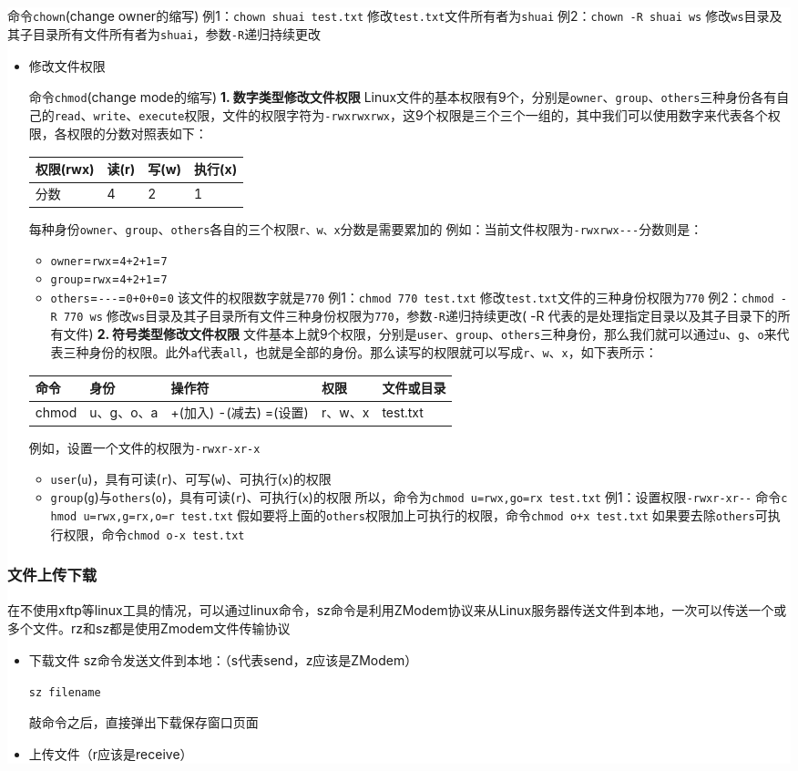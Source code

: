   命令`chown`(change owner的缩写)
   例1：`chown shuai test.txt` 修改`test.txt`文件所有者为`shuai`
   例2：`chown -R shuai ws` 修改`ws`目录及其子目录所有文件所有者为`shuai`，参数`-R`递归持续更改

+ 修改文件权限

  命令`chmod`(change mode的缩写)
   **1. 数字类型修改文件权限**
   Linux文件的基本权限有9个，分别是`owner`、`group`、`others`三种身份各有自己的`read`、`write`、`execute`权限，文件的权限字符为`-rwxrwxrwx`，这9个权限是三个三个一组的，其中我们可以使用数字来代表各个权限，各权限的分数对照表如下：

  | 权限(rwx) | 读(r) | 写(w) | 执行(x) |
  | --------- | ----- | ----- | ------- |
  | 分数      | 4     | 2     | 1       |

  每种身份`owner`、`group`、`others`各自的三个权限`r、w、x`分数是需要累加的
   例如：当前文件权限为`-rwxrwx---`分数则是：

  - `owner`=`rwx`=`4+2+1`=`7`
  - `group`=`rwx`=`4+2+1`=`7`
  - `others`=`---`=`0+0+0`=`0`
     该文件的权限数字就是`770`
     例1：`chmod 770 test.txt` 修改`test.txt`文件的三种身份权限为`770`
     例2：`chmod -R 770 ws` 修改`ws`目录及其子目录所有文件三种身份权限为`770`，参数`-R`递归持续更改(    -R 代表的是处理指定目录以及其子目录下的所有文件)
     **2. 符号类型修改文件权限**
     文件基本上就9个权限，分别是`user`、`group`、`others`三种身份，那么我们就可以通过`u`、`g`、`o`来代表三种身份的权限。此外`a`代表`all`，也就是全部的身份。那么读写的权限就可以写成`r`、`w`、`x`，如下表所示：

  | 命令  | 身份       | 操作符                  | 权限    | 文件或目录 |
  | ----- | ---------- | ----------------------- | ------- | ---------- |
  | chmod | u、g、o、a | +(加入) -(减去) =(设置) | r、w、x | test.txt   |

  例如，设置一个文件的权限为`-rwxr-xr-x`

  - `user`(`u`)，具有可读(`r`)、可写(`w`)、可执行(`x`)的权限
  - `group`(`g`)与`others`(`o`)，具有可读(`r`)、可执行(`x`)的权限
     所以，命令为`chmod u=rwx,go=rx test.txt`
     例1：设置权限`-rwxr-xr--` 命令`chmod u=rwx,g=rx,o=r test.txt`
     假如要将上面的`others`权限加上可执行的权限，命令`chmod o+x test.txt`
     如果要去除`others`可执行权限，命令`chmod o-x test.txt`

### 文件上传下载

在不使用xftp等linux工具的情况，可以通过linux命令，sz命令是利用ZModem协议来从Linux服务器传送文件到本地，一次可以传送一个或多个文件。rz和sz都是使用Zmodem文件传输协议

+ 下载文件
  sz命令发送文件到本地：（s代表send，z应该是ZModem）

  ```
  sz filename
  ```

  敲命令之后，直接弹出下载保存窗口页面

+ 上传文件（r应该是receive）
